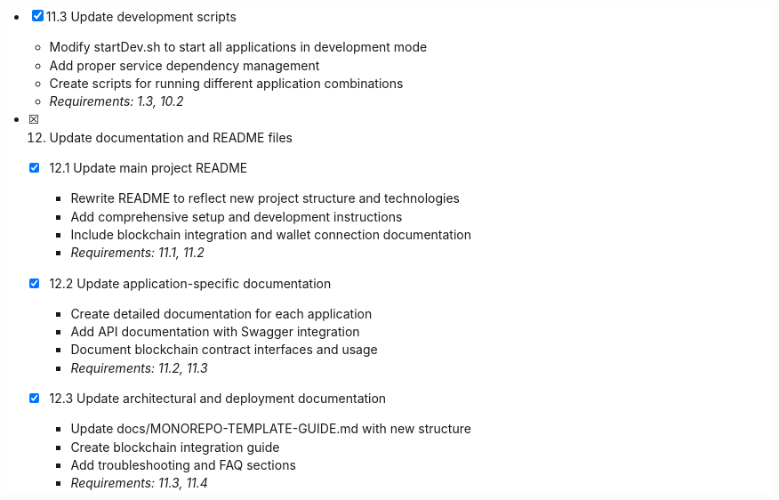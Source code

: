   - [x] 11.3 Update development scripts
    - Modify startDev.sh to start all applications in development mode
    - Add proper service dependency management
    - Create scripts for running different application combinations
    - _Requirements: 1.3, 10.2_

- [x] 12. Update documentation and README files
  - [x] 12.1 Update main project README
    - Rewrite README to reflect new project structure and technologies
    - Add comprehensive setup and development instructions
    - Include blockchain integration and wallet connection documentation
    - _Requirements: 11.1, 11.2_

  - [x] 12.2 Update application-specific documentation
    - Create detailed documentation for each application
    - Add API documentation with Swagger integration
    - Document blockchain contract interfaces and usage
    - _Requirements: 11.2, 11.3_

  - [x] 12.3 Update architectural and deployment documentation
    - Update docs/MONOREPO-TEMPLATE-GUIDE.md with new structure
    - Create blockchain integration guide
    - Add troubleshooting and FAQ sections
    - _Requirements: 11.3, 11.4_
